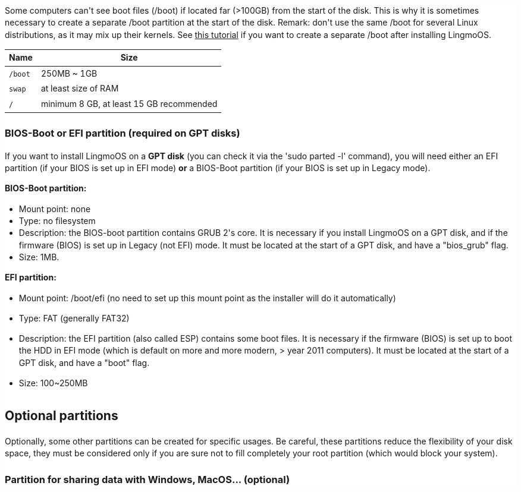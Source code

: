 Some computers can\'t see boot files (/boot) if located far (\>100GB)
from the start of the disk. This is why it is sometimes necessary to
create a separate /boot partition at the start of the disk. Remark:
don\'t use the same /boot for several Linux distributions, as it may mix
up their kernels. See [this tutorial](/) if you
want to create a separate /boot after installing LingmoOS.

| **Name**                          | **Size**                          |
|-----------------------------------|-----------------------------------|
| `/boot`                           | 250MB \~ 1GB                      |
| `swap`                            | at least size of RAM              |
| `/`                               | minimum 8 GB, at least 15 GB recommended |

### BIOS-Boot or EFI partition (required on GPT disks)

If you want to install LingmoOS on a **GPT disk** (you can check it via
the \'sudo parted -l\' command), you will need either an EFI partition
(if your BIOS is set up in EFI mode) **or** a BIOS-Boot partition (if
your BIOS is set up in Legacy mode).

**BIOS-Boot partition:**

-   Mount point: none
-   Type: no filesystem
-   Description: the BIOS-boot partition contains GRUB 2\'s core. It is
    necessary if you install LingmoOS on a GPT disk, and if the firmware
    (BIOS) is set up in Legacy (not EFI) mode. It must be located at the
    start of a GPT disk, and have a \"bios_grub\" flag.
-   Size: 1MB.

**EFI partition:**

-   Mount point: /boot/efi (no need to set up this mount point as the
    installer will do it automatically)

-   Type: FAT (generally FAT32)

-   Description: the EFI partition (also called ESP) contains some boot
    files. It is necessary if the firmware (BIOS) is set up to boot the
    HDD in EFI mode (which is default on more and more modern, \> year
    2011 computers). It must be located at the start of a GPT disk, and
    have a \"boot\" flag.

-   Size: 100\~250MB

## Optional partitions

Optionally, some other partitions can be created for specific usages. Be
careful, these partitions reduce the flexibility of your disk space,
they must be considered only if you are sure not to fill completely your
root partition (which would block your system).

### Partition for sharing data with Windows, MacOS\... (optional)
